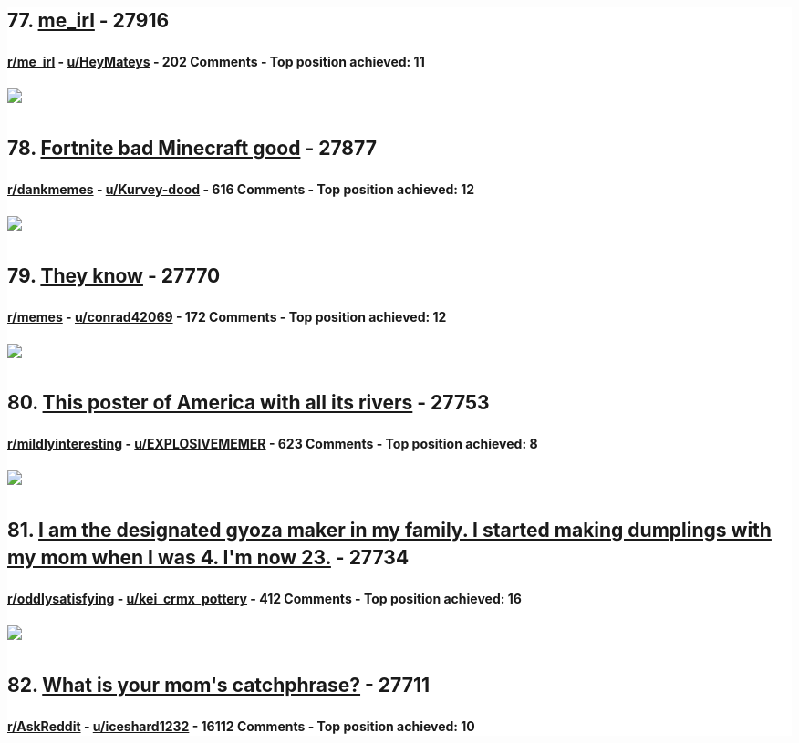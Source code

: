 ## 77. [me_irl](http://reddit.com/r/me_irl/comments/aybpxh/me_irl/) - 27916
#### [r/me_irl](http://reddit.com/r/me_irl) - [u/HeyMateys](http://reddit.com/u/HeyMateys) - 202 Comments - Top position achieved: 11

<a href="https://i.redd.it/2ph7nd8wook21.jpg"><img src="https://a.thumbs.redditmedia.com/icFxpc7WOrA6ag_Vxy0j4Zx8PbOmCiXR0CuWNq6czg8.jpg"></img></a>

## 78. [Fortnite bad Minecraft good](http://reddit.com/r/dankmemes/comments/ayk03f/fortnite_bad_minecraft_good/) - 27877
#### [r/dankmemes](http://reddit.com/r/dankmemes) - [u/Kurvey-dood](http://reddit.com/u/Kurvey-dood) - 616 Comments - Top position achieved: 12

<a href="https://i.redd.it/4y0u88crjsk21.jpg"><img src="https://b.thumbs.redditmedia.com/VQ4vRwnMUO7wotndRHpLanVjEg7bzsDM9nBgLRXrMZk.jpg"></img></a>

## 79. [They know](http://reddit.com/r/memes/comments/ayk5nw/they_know/) - 27770
#### [r/memes](http://reddit.com/r/memes) - [u/conrad42069](http://reddit.com/u/conrad42069) - 172 Comments - Top position achieved: 12

<a href="https://i.redd.it/z77c5gbpmsk21.jpg"><img src="https://b.thumbs.redditmedia.com/NI3LxQNuAPL36SLAKwLFRJN5qeFbN458qg491g5uh6U.jpg"></img></a>

## 80. [This poster of America with all its rivers](http://reddit.com/r/mildlyinteresting/comments/ayis9s/this_poster_of_america_with_all_its_rivers/) - 27753
#### [r/mildlyinteresting](http://reddit.com/r/mildlyinteresting) - [u/EXPLOSIVEMEMER](http://reddit.com/u/EXPLOSIVEMEMER) - 623 Comments - Top position achieved: 8

<a href="https://i.redd.it/6mvsz4y5zrk21.jpg"><img src="https://b.thumbs.redditmedia.com/dUU2zkWb8ZOK8UUxNfyhE1XH5-p_cultaafdZKSocPc.jpg"></img></a>

## 81. [I am the designated gyoza maker in my family. I started making dumplings with my mom when I was 4. I'm now 23.](http://reddit.com/r/oddlysatisfying/comments/ayfhzv/i_am_the_designated_gyoza_maker_in_my_family_i/) - 27734
#### [r/oddlysatisfying](http://reddit.com/r/oddlysatisfying) - [u/kei_crmx_pottery](http://reddit.com/u/kei_crmx_pottery) - 412 Comments - Top position achieved: 16

<a href="https://i.redd.it/vg9glw2tjqk21.jpg"><img src="https://b.thumbs.redditmedia.com/RK8WxJ2Hf1W4-f0dajO4waDBNt68-vNsB9G8XEUBFKw.jpg"></img></a>

## 82. [What is your mom's catchphrase?](http://reddit.com/r/AskReddit/comments/ayd660/what_is_your_moms_catchphrase/) - 27711
#### [r/AskReddit](http://reddit.com/r/AskReddit) - [u/iceshard1232](http://reddit.com/u/iceshard1232) - 16112 Comments - Top position achieved: 10
